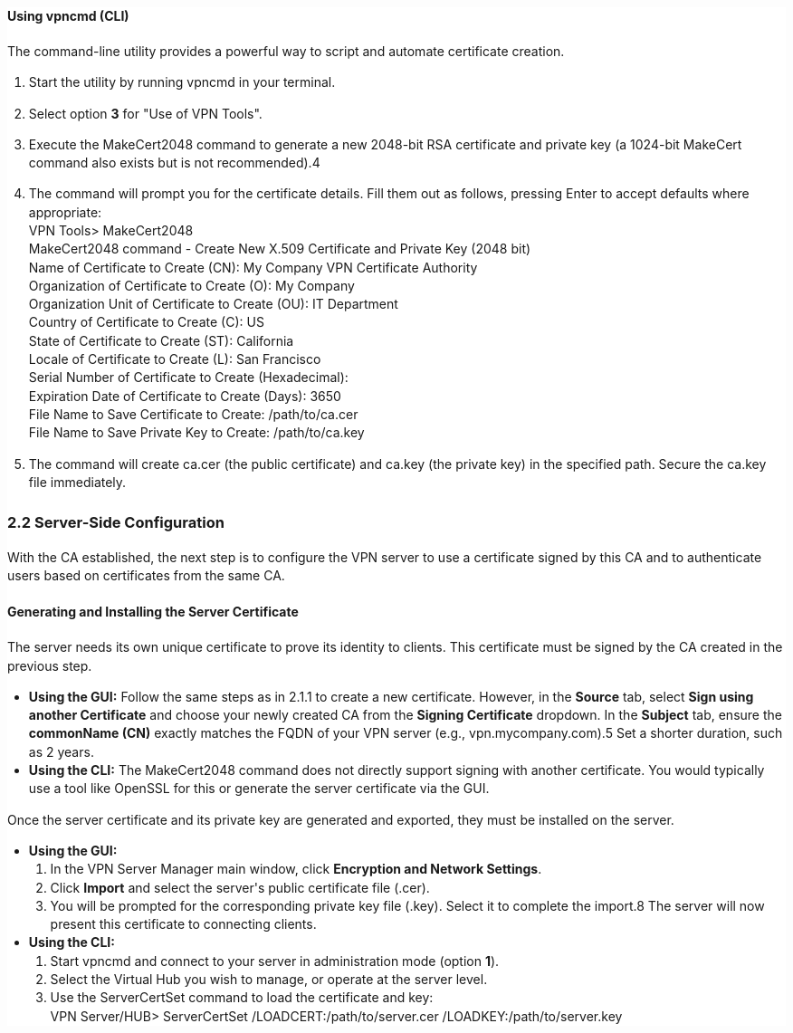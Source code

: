 #### **Using vpncmd (CLI)**

The command-line utility provides a powerful way to script and automate certificate creation.

1. Start the utility by running vpncmd in your terminal.  
2. Select option **3** for "Use of VPN Tools".  
3. Execute the MakeCert2048 command to generate a new 2048-bit RSA certificate and private key (a 1024-bit MakeCert command also exists but is not recommended).4  
4. The command will prompt you for the certificate details. Fill them out as follows, pressing Enter to accept defaults where appropriate:  
   VPN Tools\> MakeCert2048  
   MakeCert2048 command \- Create New X.509 Certificate and Private Key (2048 bit)  
   Name of Certificate to Create (CN): My Company VPN Certificate Authority  
   Organization of Certificate to Create (O): My Company  
   Organization Unit of Certificate to Create (OU): IT Department  
   Country of Certificate to Create (C): US  
   State of Certificate to Create (ST): California  
   Locale of Certificate to Create (L): San Francisco  
   Serial Number of Certificate to Create (Hexadecimal):   
   Expiration Date of Certificate to Create (Days): 3650  
   File Name to Save Certificate to Create: /path/to/ca.cer  
   File Name to Save Private Key to Create: /path/to/ca.key

5. The command will create ca.cer (the public certificate) and ca.key (the private key) in the specified path. Secure the ca.key file immediately.

### **2.2 Server-Side Configuration**

With the CA established, the next step is to configure the VPN server to use a certificate signed by this CA and to authenticate users based on certificates from the same CA.

#### **Generating and Installing the Server Certificate**

The server needs its own unique certificate to prove its identity to clients. This certificate must be signed by the CA created in the previous step.

* **Using the GUI:** Follow the same steps as in 2.1.1 to create a new certificate. However, in the **Source** tab, select **Sign using another Certificate** and choose your newly created CA from the **Signing Certificate** dropdown. In the **Subject** tab, ensure the **commonName (CN)** exactly matches the FQDN of your VPN server (e.g., vpn.mycompany.com).5 Set a shorter duration, such as 2 years.  
* **Using the CLI:** The MakeCert2048 command does not directly support signing with another certificate. You would typically use a tool like OpenSSL for this or generate the server certificate via the GUI.

Once the server certificate and its private key are generated and exported, they must be installed on the server.

* **Using the GUI:**  
  1. In the VPN Server Manager main window, click **Encryption and Network Settings**.  
  2. Click **Import** and select the server's public certificate file (.cer).  
  3. You will be prompted for the corresponding private key file (.key). Select it to complete the import.8 The server will now present this certificate to connecting clients.  
* **Using the CLI:**  
  1. Start vpncmd and connect to your server in administration mode (option **1**).  
  2. Select the Virtual Hub you wish to manage, or operate at the server level.  
  3. Use the ServerCertSet command to load the certificate and key:  
     VPN Server/HUB\> ServerCertSet /LOADCERT:/path/to/server.cer /LOADKEY:/path/to/server.key
